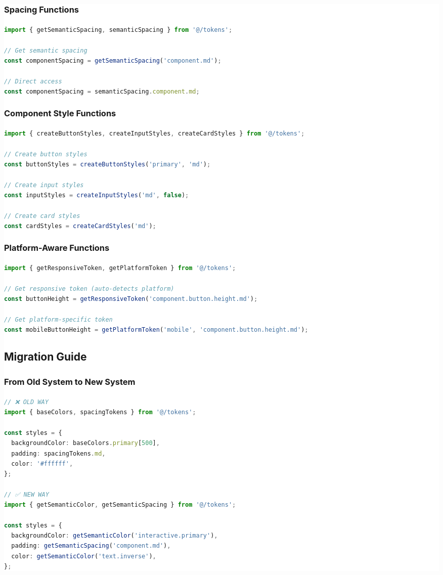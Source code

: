 ### Spacing Functions

```typescript
import { getSemanticSpacing, semanticSpacing } from '@/tokens';

// Get semantic spacing
const componentSpacing = getSemanticSpacing('component.md');

// Direct access
const componentSpacing = semanticSpacing.component.md;
```

### Component Style Functions

```typescript
import { createButtonStyles, createInputStyles, createCardStyles } from '@/tokens';

// Create button styles
const buttonStyles = createButtonStyles('primary', 'md');

// Create input styles
const inputStyles = createInputStyles('md', false);

// Create card styles
const cardStyles = createCardStyles('md');
```

### Platform-Aware Functions

```typescript
import { getResponsiveToken, getPlatformToken } from '@/tokens';

// Get responsive token (auto-detects platform)
const buttonHeight = getResponsiveToken('component.button.height.md');

// Get platform-specific token
const mobileButtonHeight = getPlatformToken('mobile', 'component.button.height.md');
```

## Migration Guide

### From Old System to New System

```typescript
// ❌ OLD WAY
import { baseColors, spacingTokens } from '@/tokens';

const styles = {
  backgroundColor: baseColors.primary[500],
  padding: spacingTokens.md,
  color: '#ffffff',
};

// ✅ NEW WAY
import { getSemanticColor, getSemanticSpacing } from '@/tokens';

const styles = {
  backgroundColor: getSemanticColor('interactive.primary'),
  padding: getSemanticSpacing('component.md'),
  color: getSemanticColor('text.inverse'),
};
```
